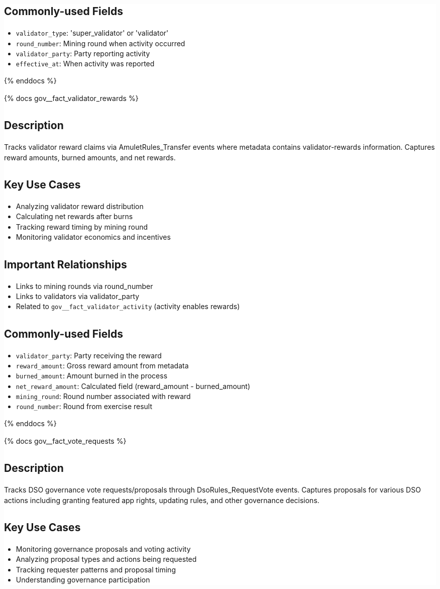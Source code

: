 ## Commonly-used Fields
- `validator_type`: 'super_validator' or 'validator'
- `round_number`: Mining round when activity occurred
- `validator_party`: Party reporting activity
- `effective_at`: When activity was reported

{% enddocs %}

{% docs gov__fact_validator_rewards %}

## Description
Tracks validator reward claims via AmuletRules_Transfer events where metadata contains validator-rewards information. Captures reward amounts, burned amounts, and net rewards.

## Key Use Cases
- Analyzing validator reward distribution
- Calculating net rewards after burns
- Tracking reward timing by mining round
- Monitoring validator economics and incentives

## Important Relationships
- Links to mining rounds via round_number
- Links to validators via validator_party
- Related to `gov__fact_validator_activity` (activity enables rewards)

## Commonly-used Fields
- `validator_party`: Party receiving the reward
- `reward_amount`: Gross reward amount from metadata
- `burned_amount`: Amount burned in the process
- `net_reward_amount`: Calculated field (reward_amount - burned_amount)
- `mining_round`: Round number associated with reward
- `round_number`: Round from exercise result

{% enddocs %}

{% docs gov__fact_vote_requests %}

## Description
Tracks DSO governance vote requests/proposals through DsoRules_RequestVote events. Captures proposals for various DSO actions including granting featured app rights, updating rules, and other governance decisions.

## Key Use Cases
- Monitoring governance proposals and voting activity
- Analyzing proposal types and actions being requested
- Tracking requester patterns and proposal timing
- Understanding governance participation
